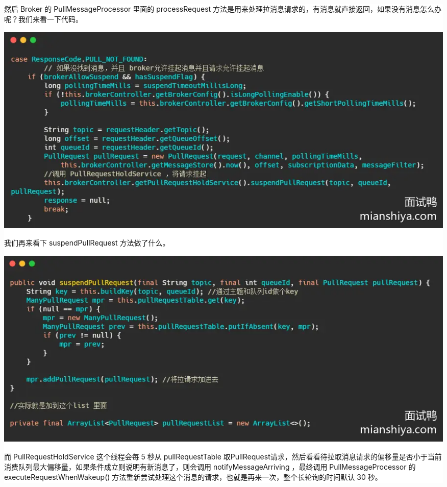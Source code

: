 然后 Broker 的 PullMessageProcessor 里面的 processRequest 方法是用来处理拉消息请求的，有消息就直接返回，如果没有消息怎么办呢？我们来看一下代码。

![img](assets/消息队列/zttlFRvU_c1a5a3e5-7ada-4935-a83c-efb682ed40de_mianshiya.png)

我们再来看下 suspendPullRequest 方法做了什么。

![img](assets/消息队列/20426Wa0_17fb064f-e6ae-4711-b4f5-6f75ef236bbc_mianshiya.png)

而 PullRequestHoldService 这个线程会每 5 秒从 pullRequestTable 取PullRequest请求，然后看看待拉取消息请求的偏移量是否小于当前消费队列最大偏移量，如果条件成立则说明有新消息了，则会调用 notifyMessageArriving ，最终调用 PullMessageProcessor 的 executeRequestWhenWakeup() 方法重新尝试处理这个消息的请求，也就是再来一次，整个长轮询的时间默认 30 秒。
